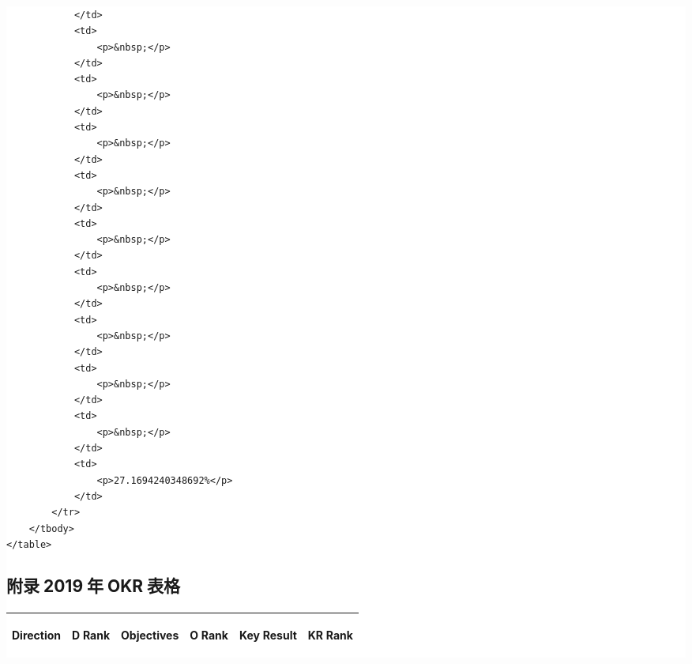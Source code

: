 				</td>
				<td>
					<p>&nbsp;</p>
				</td>
				<td>
					<p>&nbsp;</p>
				</td>
				<td>
					<p>&nbsp;</p>
				</td>
				<td>
					<p>&nbsp;</p>
				</td>
				<td>
					<p>&nbsp;</p>
				</td>
				<td>
					<p>&nbsp;</p>
				</td>
				<td>
					<p>&nbsp;</p>
				</td>
				<td>
					<p>&nbsp;</p>
				</td>
				<td>
					<p>&nbsp;</p>
				</td>
				<td>
					<p>27.1694240348692%</p>
				</td>
			</tr>
		</tbody>
	</table>
</div>

## 附录 2019 年 OKR 表格

<div>
	<table cellpadding="0" cellspacing="0">
		<thead>
			<tr>
				<th>
					<p>Direction</p>
				</th>
				<th>
					<p>D Rank</p>
				</th>
				<th>
					<p>Objectives</p>
				</th>
				<th>
					<p>O Rank</p>
				</th>
				<th>
					<p>Key Result</p>
				</th>
				<th>
					<p>KR Rank</p>
				</th>
			</tr>
		</thead>
		<tbody>